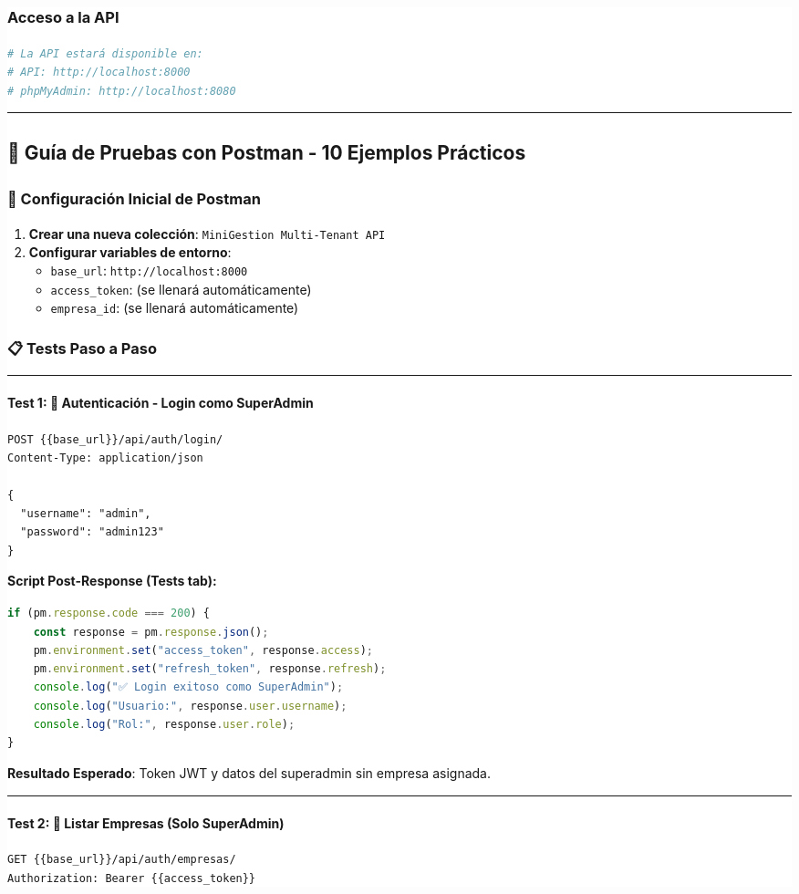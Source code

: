 ### **Acceso a la API**
```bash
# La API estará disponible en:
# API: http://localhost:8000
# phpMyAdmin: http://localhost:8080
```
---

## 🧪 Guía de Pruebas con Postman - 10 Ejemplos Prácticos

### **🔧 Configuración Inicial de Postman**

1. **Crear una nueva colección**: `MiniGestion Multi-Tenant API`
2. **Configurar variables de entorno**:
   - `base_url`: `http://localhost:8000`
   - `access_token`: (se llenará automáticamente)
   - `empresa_id`: (se llenará automáticamente)

### **📋 Tests Paso a Paso**

---

#### **Test 1: 🔐 Autenticación - Login como SuperAdmin**

```http
POST {{base_url}}/api/auth/login/
Content-Type: application/json

{
  "username": "admin", 
  "password": "admin123"
}
```

**Script Post-Response (Tests tab):**
```javascript
if (pm.response.code === 200) {
    const response = pm.response.json();
    pm.environment.set("access_token", response.access);
    pm.environment.set("refresh_token", response.refresh);
    console.log("✅ Login exitoso como SuperAdmin");
    console.log("Usuario:", response.user.username);
    console.log("Rol:", response.user.role);
}
```

**Resultado Esperado**: Token JWT y datos del superadmin sin empresa asignada.

---

#### **Test 2: 🏢 Listar Empresas (Solo SuperAdmin)**

```http
GET {{base_url}}/api/auth/empresas/
Authorization: Bearer {{access_token}}
```
